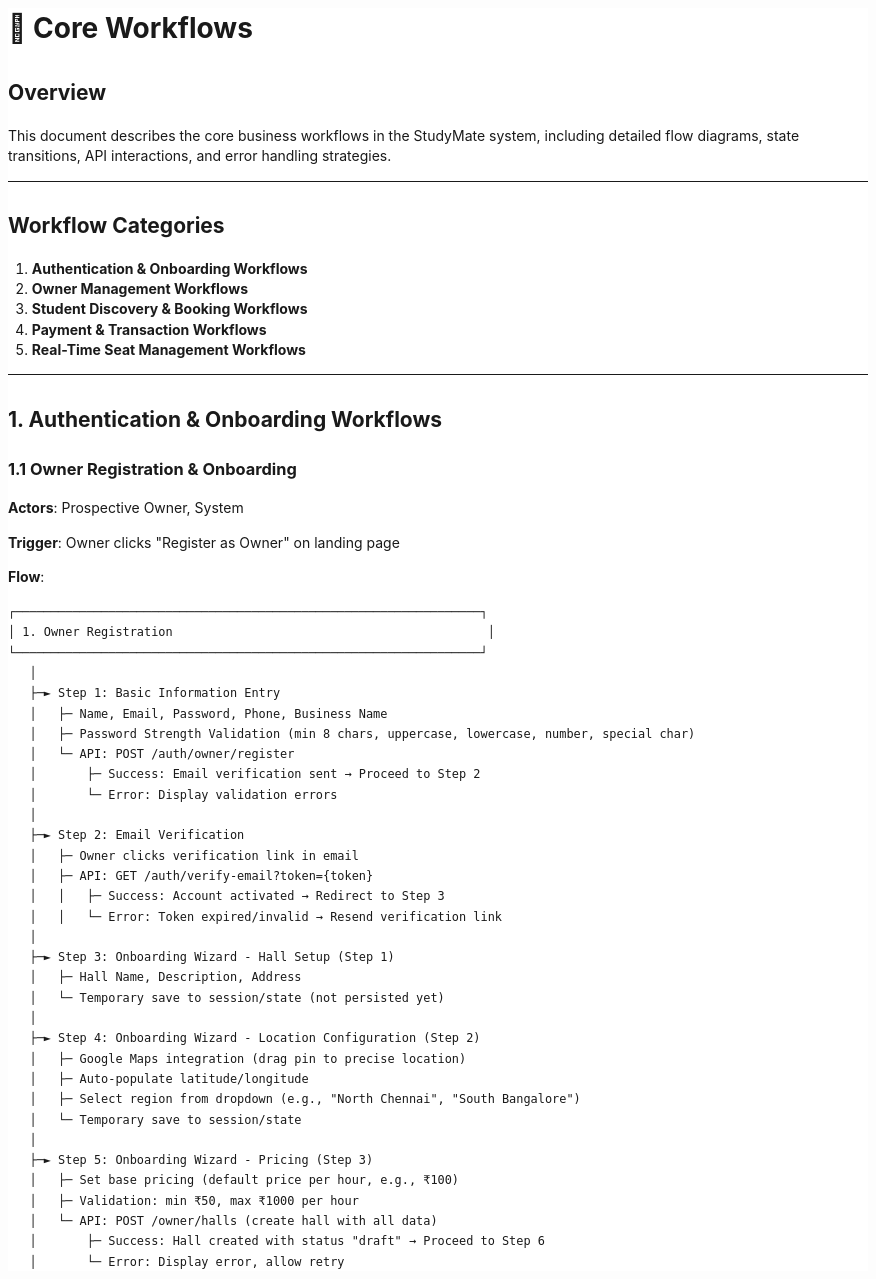 # 🔄 Core Workflows

## Overview

This document describes the core business workflows in the StudyMate system, including detailed flow diagrams, state transitions, API interactions, and error handling strategies.

---

## Workflow Categories

1. **Authentication & Onboarding Workflows**
2. **Owner Management Workflows**
3. **Student Discovery & Booking Workflows**
4. **Payment & Transaction Workflows**
5. **Real-Time Seat Management Workflows**

---

## 1. Authentication & Onboarding Workflows

### 1.1 Owner Registration & Onboarding

**Actors**: Prospective Owner, System

**Trigger**: Owner clicks "Register as Owner" on landing page

**Flow**:

```
┌─────────────────────────────────────────────────────────────────┐
│ 1. Owner Registration                                            │
└─────────────────────────────────────────────────────────────────┘
   │
   ├─► Step 1: Basic Information Entry
   │   ├─ Name, Email, Password, Phone, Business Name
   │   ├─ Password Strength Validation (min 8 chars, uppercase, lowercase, number, special char)
   │   └─ API: POST /auth/owner/register
   │       ├─ Success: Email verification sent → Proceed to Step 2
   │       └─ Error: Display validation errors
   │
   ├─► Step 2: Email Verification
   │   ├─ Owner clicks verification link in email
   │   ├─ API: GET /auth/verify-email?token={token}
   │   │   ├─ Success: Account activated → Redirect to Step 3
   │   │   └─ Error: Token expired/invalid → Resend verification link
   │
   ├─► Step 3: Onboarding Wizard - Hall Setup (Step 1)
   │   ├─ Hall Name, Description, Address
   │   └─ Temporary save to session/state (not persisted yet)
   │
   ├─► Step 4: Onboarding Wizard - Location Configuration (Step 2)
   │   ├─ Google Maps integration (drag pin to precise location)
   │   ├─ Auto-populate latitude/longitude
   │   ├─ Select region from dropdown (e.g., "North Chennai", "South Bangalore")
   │   └─ Temporary save to session/state
   │
   ├─► Step 5: Onboarding Wizard - Pricing (Step 3)
   │   ├─ Set base pricing (default price per hour, e.g., ₹100)
   │   ├─ Validation: min ₹50, max ₹1000 per hour
   │   └─ API: POST /owner/halls (create hall with all data)
   │       ├─ Success: Hall created with status "draft" → Proceed to Step 6
   │       └─ Error: Display error, allow retry
```